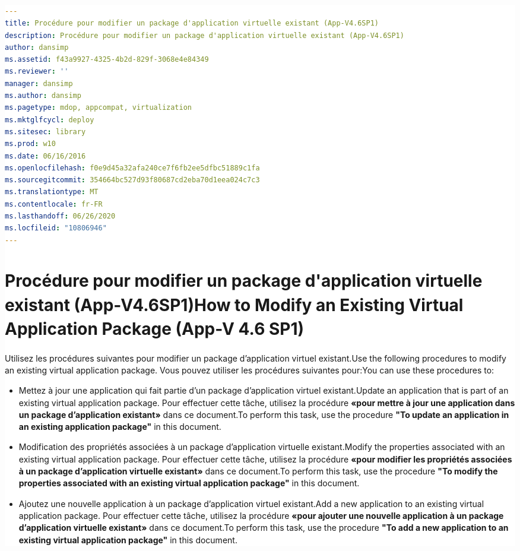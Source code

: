 ```yaml
---
title: Procédure pour modifier un package d'application virtuelle existant (App-V4.6SP1)
description: Procédure pour modifier un package d'application virtuelle existant (App-V4.6SP1)
author: dansimp
ms.assetid: f43a9927-4325-4b2d-829f-3068e4e84349
ms.reviewer: ''
manager: dansimp
ms.author: dansimp
ms.pagetype: mdop, appcompat, virtualization
ms.mktglfcycl: deploy
ms.sitesec: library
ms.prod: w10
ms.date: 06/16/2016
ms.openlocfilehash: f0e9d45a32afa240ce7f6fb2ee5dfbc51889c1fa
ms.sourcegitcommit: 354664bc527d93f80687cd2eba70d1eea024c7c3
ms.translationtype: MT
ms.contentlocale: fr-FR
ms.lasthandoff: 06/26/2020
ms.locfileid: "10806946"
---
```

# <span data-ttu-id="623ff-103">Procédure pour modifier un package d'application virtuelle existant (App-V4.6SP1)</span><span class="sxs-lookup"><span data-stu-id="623ff-103">How to Modify an Existing Virtual Application Package (App-V 4.6 SP1)</span></span>


<span data-ttu-id="623ff-104">Utilisez les procédures suivantes pour modifier un package d’application virtuel existant.</span><span class="sxs-lookup"><span data-stu-id="623ff-104">Use the following procedures to modify an existing virtual application package.</span></span> <span data-ttu-id="623ff-105">Vous pouvez utiliser les procédures suivantes pour:</span><span class="sxs-lookup"><span data-stu-id="623ff-105">You can use these procedures to:</span></span>

-   <span data-ttu-id="623ff-106">Mettez à jour une application qui fait partie d’un package d’application virtuel existant.</span><span class="sxs-lookup"><span data-stu-id="623ff-106">Update an application that is part of an existing virtual application package.</span></span> <span data-ttu-id="623ff-107">Pour effectuer cette tâche, utilisez la procédure **«pour mettre à jour une application dans un package d’application existant»** dans ce document.</span><span class="sxs-lookup"><span data-stu-id="623ff-107">To perform this task, use the procedure **"To update an application in an existing application package"** in this document.</span></span>

-   <span data-ttu-id="623ff-108">Modification des propriétés associées à un package d’application virtuelle existant.</span><span class="sxs-lookup"><span data-stu-id="623ff-108">Modify the properties associated with an existing virtual application package.</span></span> <span data-ttu-id="623ff-109">Pour effectuer cette tâche, utilisez la procédure **«pour modifier les propriétés associées à un package d’application virtuelle existant»** dans ce document.</span><span class="sxs-lookup"><span data-stu-id="623ff-109">To perform this task, use the procedure **"To modify the properties associated with an existing virtual application package"** in this document.</span></span>

-   <span data-ttu-id="623ff-110">Ajoutez une nouvelle application à un package d’application virtuel existant.</span><span class="sxs-lookup"><span data-stu-id="623ff-110">Add a new application to an existing virtual application package.</span></span> <span data-ttu-id="623ff-111">Pour effectuer cette tâche, utilisez la procédure **«pour ajouter une nouvelle application à un package d’application virtuelle existant»** dans ce document.</span><span class="sxs-lookup"><span data-stu-id="623ff-111">To perform this task, use the procedure **"To add a new application to an existing virtual application package"** in this document.</span></span>

